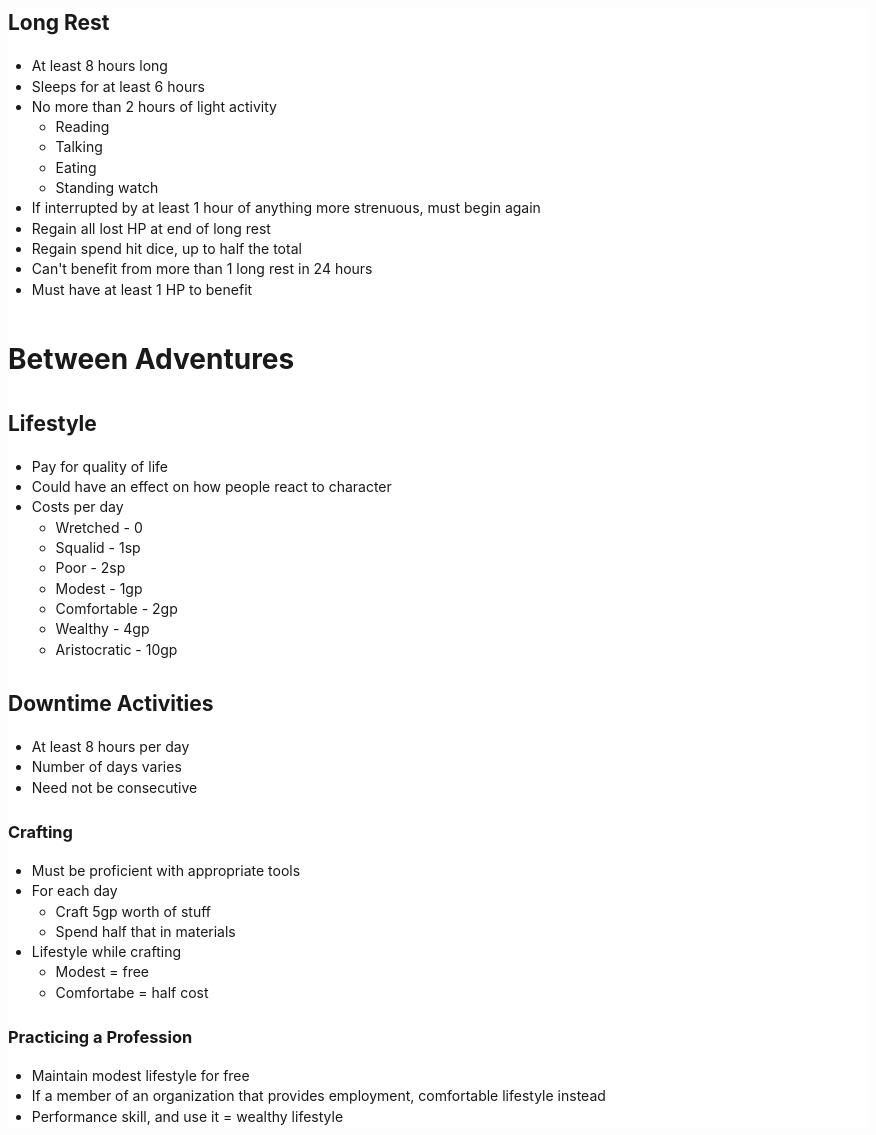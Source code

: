## Long Rest

* At least 8 hours long
* Sleeps for at least 6 hours
* No more than 2 hours of light activity
	* Reading
	* Talking
	* Eating
	* Standing watch
* If interrupted by at least 1 hour of anything more strenuous, must begin again
* Regain all lost HP at end of long rest
* Regain spend hit dice, up to half the total
* Can't benefit from more than 1 long rest in 24 hours
* Must have at least 1 HP to benefit

# Between Adventures

## Lifestyle

* Pay for quality of life
* Could have an effect on how people react to character
* Costs per day
	* Wretched - 0
	* Squalid - 1sp
	* Poor - 2sp
	* Modest - 1gp
	* Comfortable - 2gp
	* Wealthy - 4gp
	* Aristocratic - 10gp

## Downtime Activities

* At least 8 hours per day
* Number of days varies
* Need not be consecutive

### Crafting

* Must be proficient with appropriate tools
* For each day
	* Craft 5gp worth of stuff
	* Spend half that in materials
* Lifestyle while crafting
	* Modest = free
	* Comfortabe = half cost

### Practicing a Profession

* Maintain modest lifestyle for free
* If a member of an organization that provides employment, comfortable lifestyle instead
* Performance skill, and use it = wealthy lifestyle
